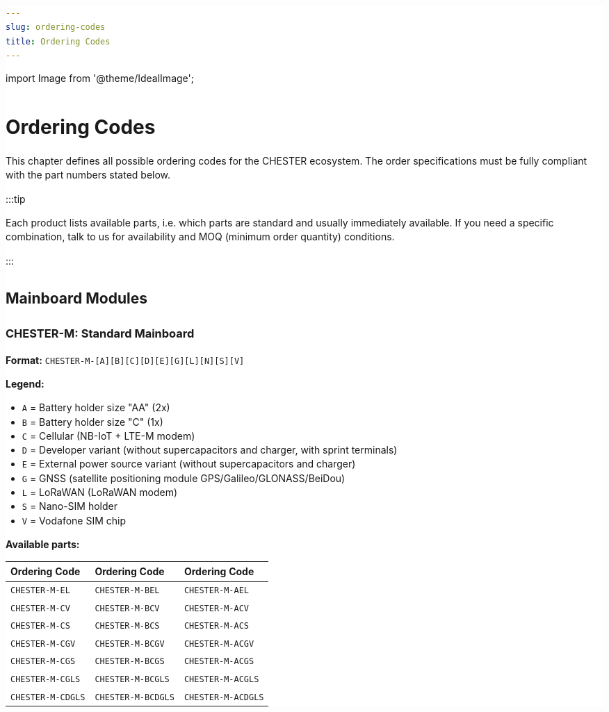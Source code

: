```yaml
---
slug: ordering-codes
title: Ordering Codes
---
```

import Image from '@theme/IdealImage';

# Ordering Codes

This chapter defines all possible ordering codes for the CHESTER ecosystem. The order specifications must be fully compliant with the part numbers stated below.

:::tip

Each product lists available parts, i.e. which parts are standard and usually immediately available. If you need a specific combination, talk to us for availability and MOQ (minimum order quantity) conditions.

:::

## Mainboard Modules

### CHESTER-M: Standard Mainboard

**Format:** `CHESTER-M-[A][B][C][D][E][G][L][N][S][V]`

**Legend:**

* `A` = Battery holder size "AA" (2x)
* `B` = Battery holder size "C" (1x)
* `C` = Cellular (NB-IoT + LTE-M modem)
* `D` = Developer variant (without supercapacitors and charger, with sprint terminals)
* `E` = External power source variant (without supercapacitors and charger)
* `G` = GNSS (satellite positioning module GPS/Galileo/GLONASS/BeiDou)
* `L` = LoRaWAN (LoRaWAN modem)
* `S` = Nano-SIM holder
* `V` = Vodafone SIM chip

**Available parts:**

| Ordering Code     | Ordering Code      | Ordering Code      |
|:------------------|:-------------------|:-------------------|
| `CHESTER-M-EL`    | `CHESTER-M-BEL`    | `CHESTER-M-AEL`    |
| `CHESTER-M-CV`    | `CHESTER-M-BCV`    | `CHESTER-M-ACV`    |
| `CHESTER-M-CS`    | `CHESTER-M-BCS`    | `CHESTER-M-ACS`    |
| `CHESTER-M-CGV`   | `CHESTER-M-BCGV`   | `CHESTER-M-ACGV`   |
| `CHESTER-M-CGS`   | `CHESTER-M-BCGS`   | `CHESTER-M-ACGS`   |
| `CHESTER-M-CGLS`  | `CHESTER-M-BCGLS`  | `CHESTER-M-ACGLS`  |
| `CHESTER-M-CDGLS` | `CHESTER-M-BCDGLS` | `CHESTER-M-ACDGLS` |
